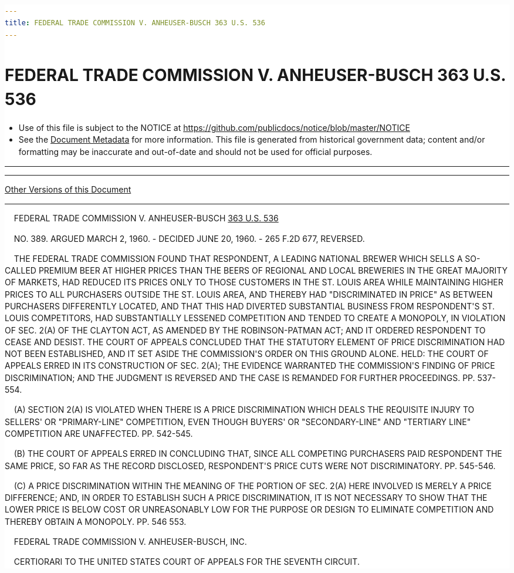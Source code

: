 ```yaml
---
title: FEDERAL TRADE COMMISSION V. ANHEUSER-BUSCH 363 U.S. 536
---
```


# FEDERAL TRADE COMMISSION V. ANHEUSER-BUSCH 363 U.S. 536

* Use of this file is subject to the NOTICE at https://github.com/publicdocs/notice/blob/master/NOTICE
* See the [Document Metadata](../../../index.md) for more information.
  This file is generated from historical government data; content and/or formatting may be inaccurate and out-of-date and should not be used for official purposes.

----------
----------

[Other Versions of this Document](https://publicdocs.github.io/go/links?ns=uslm-x&ref=%2Fus%2Fcourts%2Fscotus%2FusReporter%2F363%2F536)

----------

    FEDERAL TRADE COMMISSION V. ANHEUSER-BUSCH [363 U.S. 536][/us/courts/scotus/usReporter/363/536]

    NO. 389.  ARGUED MARCH 2, 1960.  - DECIDED JUNE 20, 1960.  - 265 F.2D 677, REVERSED.

    THE FEDERAL TRADE COMMISSION FOUND THAT RESPONDENT, A LEADING NATIONAL BREWER WHICH SELLS A SO-CALLED PREMIUM BEER AT HIGHER PRICES THAN THE BEERS OF REGIONAL AND LOCAL BREWERIES IN THE GREAT MAJORITY OF MARKETS, HAD REDUCED ITS PRICES ONLY TO THOSE CUSTOMERS IN THE ST. LOUIS AREA WHILE MAINTAINING HIGHER PRICES TO ALL PURCHASERS OUTSIDE THE ST. LOUIS AREA, AND THEREBY HAD "DISCRIMINATED IN PRICE" AS BETWEEN PURCHASERS DIFFERENTLY LOCATED, AND THAT THIS HAD DIVERTED SUBSTANTIAL BUSINESS FROM RESPONDENT'S ST. LOUIS COMPETITORS, HAD SUBSTANTIALLY LESSENED COMPETITION AND TENDED TO CREATE A MONOPOLY, IN VIOLATION OF SEC. 2(A) OF THE CLAYTON ACT, AS AMENDED BY THE ROBINSON-PATMAN ACT; AND IT ORDERED RESPONDENT TO CEASE AND DESIST.  THE COURT OF APPEALS CONCLUDED THAT THE STATUTORY ELEMENT OF PRICE DISCRIMINATION HAD NOT BEEN ESTABLISHED, AND IT SET ASIDE THE COMMISSION'S ORDER ON THIS GROUND ALONE.  HELD:  THE COURT OF APPEALS ERRED IN ITS CONSTRUCTION OF SEC. 2(A); THE EVIDENCE WARRANTED THE COMMISSION'S FINDING OF PRICE DISCRIMINATION; AND THE JUDGMENT IS REVERSED AND THE CASE IS REMANDED FOR FURTHER PROCEEDINGS.  PP. 537-554.

    (A)  SECTION 2(A) IS VIOLATED WHEN THERE IS A PRICE DISCRIMINATION WHICH DEALS THE REQUISITE INJURY TO SELLERS' OR "PRIMARY-LINE" COMPETITION, EVEN THOUGH BUYERS' OR "SECONDARY-LINE" AND "TERTIARY LINE" COMPETITION ARE UNAFFECTED.  PP. 542-545.

    (B)  THE COURT OF APPEALS ERRED IN CONCLUDING THAT, SINCE ALL COMPETING PURCHASERS PAID RESPONDENT THE SAME PRICE, SO FAR AS THE RECORD DISCLOSED, RESPONDENT'S PRICE CUTS WERE NOT DISCRIMINATORY.  PP. 545-546.

    (C)  A PRICE DISCRIMINATION WITHIN THE MEANING OF THE PORTION OF SEC. 2(A) HERE INVOLVED IS MERELY A PRICE DIFFERENCE; AND, IN ORDER TO ESTABLISH SUCH A PRICE DISCRIMINATION, IT IS NOT NECESSARY TO SHOW THAT THE LOWER PRICE IS BELOW COST OR UNREASONABLY LOW FOR THE PURPOSE OR DESIGN TO ELIMINATE COMPETITION AND THEREBY OBTAIN A MONOPOLY.  PP. 546 553.

    FEDERAL TRADE COMMISSION V. ANHEUSER-BUSCH, INC.

    CERTIORARI TO THE UNITED STATES COURT OF APPEALS FOR THE SEVENTH CIRCUIT.


[/us/courts/scotus/usReporter/363/536]: https://publicdocs.github.io/go/links?ns=uslm-x&ref=%2Fus%2Fcourts%2Fscotus%2FusReporter%2F363%2F536
[/us/stat/38/730]: https://publicdocs.github.io/go/links?ns=uslm&ref=%2Fus%2Fstat%2F38%2F730
[/us/stat/49/1526]: https://publicdocs.github.io/go/links?ns=uslm&ref=%2Fus%2Fstat%2F49%2F1526
[/us/usc/t15/s13]: https://publicdocs.github.io/go/links?ns=uslm&ref=%2Fus%2Fusc%2Ft15%2Fs13
[/us/stat/49/1526]: https://publicdocs.github.io/go/links?ns=uslm&ref=%2Fus%2Fstat%2F49%2F1526
[/us/usc/t15/s13]: https://publicdocs.github.io/go/links?ns=uslm&ref=%2Fus%2Fusc%2Ft15%2Fs13
[/us/courts/scotus/usReporter/361/880]: https://publicdocs.github.io/go/links?ns=uslm-x&ref=%2Fus%2Fcourts%2Fscotus%2FusReporter%2F361%2F880
[/us/courts/scotus/usReporter/346/61]: https://publicdocs.github.io/go/links?ns=uslm-x&ref=%2Fus%2Fcourts%2Fscotus%2FusReporter%2F346%2F61
[/us/courts/scotus/usReporter/278/245]: https://publicdocs.github.io/go/links?ns=uslm-x&ref=%2Fus%2Fcourts%2Fscotus%2FusReporter%2F278%2F245
[/us/courts/scotus/usReporter/348/115]: https://publicdocs.github.io/go/links?ns=uslm-x&ref=%2Fus%2Fcourts%2Fscotus%2FusReporter%2F348%2F115
[/us/stat/49/1528]: https://publicdocs.github.io/go/links?ns=uslm&ref=%2Fus%2Fstat%2F49%2F1528
[/us/usc/t15/s13]: https://publicdocs.github.io/go/links?ns=uslm&ref=%2Fus%2Fusc%2Ft15%2Fs13
[/us/courts/scotus/usReporter/333/683]: https://publicdocs.github.io/go/links?ns=uslm-x&ref=%2Fus%2Fcourts%2Fscotus%2FusReporter%2F333%2F683
[/us/courts/scotus/usReporter/334/37]: https://publicdocs.github.io/go/links?ns=uslm-x&ref=%2Fus%2Fcourts%2Fscotus%2FusReporter%2F334%2F37
[/us/courts/scotus/usReporter/334/37]: https://publicdocs.github.io/go/links?ns=uslm-x&ref=%2Fus%2Fcourts%2Fscotus%2FusReporter%2F334%2F37
[/us/courts/scotus/usReporter/324/726]: https://publicdocs.github.io/go/links?ns=uslm-x&ref=%2Fus%2Fcourts%2Fscotus%2FusReporter%2F324%2F726
[/us/courts/scotus/usReporter/334/37]: https://publicdocs.github.io/go/links?ns=uslm-x&ref=%2Fus%2Fcourts%2Fscotus%2FusReporter%2F334%2F37
[/us/courts/scotus/usReporter/324/746]: https://publicdocs.github.io/go/links?ns=uslm-x&ref=%2Fus%2Fcourts%2Fscotus%2FusReporter%2F324%2F746
[/us/courts/scotus/usReporter/355/373]: https://publicdocs.github.io/go/links?ns=uslm-x&ref=%2Fus%2Fcourts%2Fscotus%2FusReporter%2F355%2F373
[/us/courts/scotus/usReporter/355/373]: https://publicdocs.github.io/go/links?ns=uslm-x&ref=%2Fus%2Fcourts%2Fscotus%2FusReporter%2F355%2F373
[/us/courts/scotus/usReporter/343/470]: https://publicdocs.github.io/go/links?ns=uslm-x&ref=%2Fus%2Fcourts%2Fscotus%2FusReporter%2F343%2F470